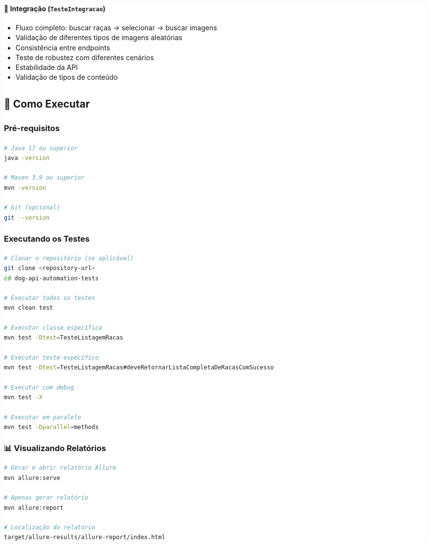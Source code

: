 #### 🔄 Integração (`TesteIntegracao`)
- Fluxo completo: buscar raças → selecionar → buscar imagens
- Validação de diferentes tipos de imagens aleatórias
- Consistência entre endpoints
- Teste de robustez com diferentes cenários
- Estabilidade da API
- Validação de tipos de conteúdo

## 🚀 Como Executar

### Pré-requisitos

```bash
# Java 17 ou superior
java -version

# Maven 3.9 ou superior  
mvn -version

# Git (opcional)
git --version
```

### Executando os Testes

```bash
# Clonar o repositório (se aplicável)
git clone <repository-url>
cd dog-api-automation-tests

# Executar todos os testes
mvn clean test

# Executar classe específica
mvn test -Dtest=TesteListagemRacas

# Executar teste específico
mvn test -Dtest=TesteListagemRacas#deveRetornarListaCompletaDeRacasComSucesso

# Executar com debug
mvn test -X

# Executar em paralelo
mvn test -Dparallel=methods
```

### 📊 Visualizando Relatórios

```bash
# Gerar e abrir relatório Allure
mvn allure:serve

# Apenas gerar relatório
mvn allure:report

# Localização do relatório
target/allure-results/allure-report/index.html
```
